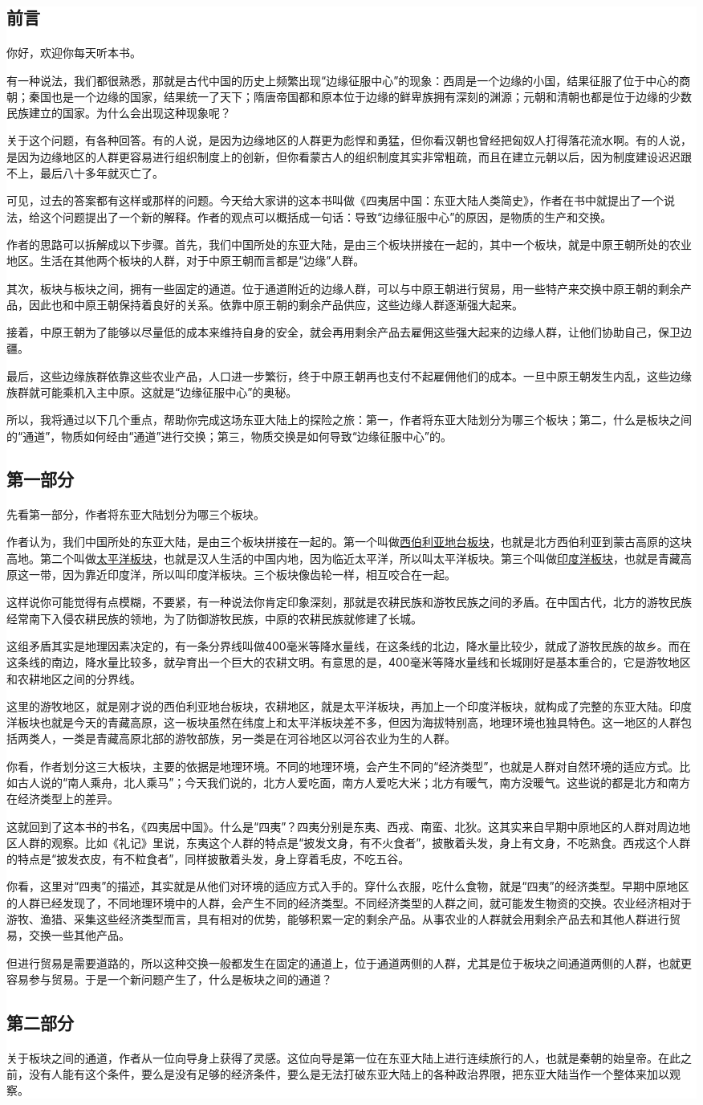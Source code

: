 ## 前言

你好，欢迎你每天听本书。

有一种说法，我们都很熟悉，那就是古代中国的历史上频繁出现“边缘征服中心”的现象：西周是一个边缘的小国，结果征服了位于中心的商朝；秦国也是一个边缘的国家，结果统一了天下；隋唐帝国都和原本位于边缘的鲜卑族拥有深刻的渊源；元朝和清朝也都是位于边缘的少数民族建立的国家。为什么会出现这种现象呢？

关于这个问题，有各种回答。有的人说，是因为边缘地区的人群更为彪悍和勇猛，但你看汉朝也曾经把匈奴人打得落花流水啊。有的人说，是因为边缘地区的人群更容易进行组织制度上的创新，但你看蒙古人的组织制度其实非常粗疏，而且在建立元朝以后，因为制度建设迟迟跟不上，最后八十多年就灭亡了。

可见，过去的答案都有这样或那样的问题。今天给大家讲的这本书叫做《四夷居中国：东亚大陆人类简史》，作者在书中就提出了一个说法，给这个问题提出了一个新的解释。作者的观点可以概括成一句话：导致“边缘征服中心”的原因，是物质的生产和交换。

作者的思路可以拆解成以下步骤。首先，我们中国所处的东亚大陆，是由三个板块拼接在一起的，其中一个板块，就是中原王朝所处的农业地区。生活在其他两个板块的人群，对于中原王朝而言都是“边缘”人群。

其次，板块与板块之间，拥有一些固定的通道。位于通道附近的边缘人群，可以与中原王朝进行贸易，用一些特产来交换中原王朝的剩余产品，因此也和中原王朝保持着良好的关系。依靠中原王朝的剩余产品供应，这些边缘人群逐渐强大起来。

接着，中原王朝为了能够以尽量低的成本来维持自身的安全，就会再用剩余产品去雇佣这些强大起来的边缘人群，让他们协助自己，保卫边疆。

最后，这些边缘族群依靠这些农业产品，人口进一步繁衍，终于中原王朝再也支付不起雇佣他们的成本。一旦中原王朝发生内乱，这些边缘族群就可能乘机入主中原。这就是“边缘征服中心”的奥秘。

所以，我将通过以下几个重点，帮助你完成这场东亚大陆上的探险之旅：第一，作者将东亚大陆划分为哪三个板块；第二，什么是板块之间的“通道”，物质如何经由“通道”进行交换；第三，物质交换是如何导致“边缘征服中心”的。



## 第一部分

先看第一部分，作者将东亚大陆划分为哪三个板块。

作者认为，我们中国所处的东亚大陆，是由三个板块拼接在一起的。第一个叫做<u>西伯利亚地台板块</u>，也就是北方西伯利亚到蒙古高原的这块高地。第二个叫做<u>太平洋板块</u>，也就是汉人生活的中国内地，因为临近太平洋，所以叫太平洋板块。第三个叫做<u>印度洋板块</u>，也就是青藏高原这一带，因为靠近印度洋，所以叫印度洋板块。三个板块像齿轮一样，相互咬合在一起。

这样说你可能觉得有点模糊，不要紧，有一种说法你肯定印象深刻，那就是农耕民族和游牧民族之间的矛盾。在中国古代，北方的游牧民族经常南下入侵农耕民族的领地，为了防御游牧民族，中原的农耕民族就修建了长城。

这组矛盾其实是地理因素决定的，有一条分界线叫做400毫米等降水量线，在这条线的北边，降水量比较少，就成了游牧民族的故乡。而在这条线的南边，降水量比较多，就孕育出一个巨大的农耕文明。有意思的是，400毫米等降水量线和长城刚好是基本重合的，它是游牧地区和农耕地区之间的分界线。

这里的游牧地区，就是刚才说的西伯利亚地台板块，农耕地区，就是太平洋板块，再加上一个印度洋板块，就构成了完整的东亚大陆。印度洋板块也就是今天的青藏高原，这一板块虽然在纬度上和太平洋板块差不多，但因为海拔特别高，地理环境也独具特色。这一地区的人群包括两类人，一类是青藏高原北部的游牧部族，另一类是在河谷地区以河谷农业为生的人群。

你看，作者划分这三大板块，主要的依据是地理环境。不同的地理环境，会产生不同的“经济类型”，也就是人群对自然环境的适应方式。比如古人说的“南人乘舟，北人乘马”；今天我们说的，北方人爱吃面，南方人爱吃大米；北方有暖气，南方没暖气。这些说的都是北方和南方在经济类型上的差异。

这就回到了这本书的书名，《四夷居中国》。什么是“四夷”？四夷分别是东夷、西戎、南蛮、北狄。这其实来自早期中原地区的人群对周边地区人群的观察。比如《礼记》里说，东夷这个人群的特点是“披发文身，有不火食者”，披散着头发，身上有文身，不吃熟食。西戎这个人群的特点是“披发衣皮，有不粒食者”，同样披散着头发，身上穿着毛皮，不吃五谷。

你看，这里对“四夷”的描述，其实就是从他们对环境的适应方式入手的。穿什么衣服，吃什么食物，就是“四夷”的经济类型。早期中原地区的人群已经发现了，不同地理环境中的人群，会产生不同的经济类型。不同经济类型的人群之间，就可能发生物资的交换。农业经济相对于游牧、渔猎、采集这些经济类型而言，具有相对的优势，能够积累一定的剩余产品。从事农业的人群就会用剩余产品去和其他人群进行贸易，交换一些其他产品。

但进行贸易是需要道路的，所以这种交换一般都发生在固定的通道上，位于通道两侧的人群，尤其是位于板块之间通道两侧的人群，也就更容易参与贸易。于是一个新问题产生了，什么是板块之间的通道？



## 第二部分

关于板块之间的通道，作者从一位向导身上获得了灵感。这位向导是第一位在东亚大陆上进行连续旅行的人，也就是秦朝的始皇帝。在此之前，没有人能有这个条件，要么是没有足够的经济条件，要么是无法打破东亚大陆上的各种政治界限，把东亚大陆当作一个整体来加以观察。

